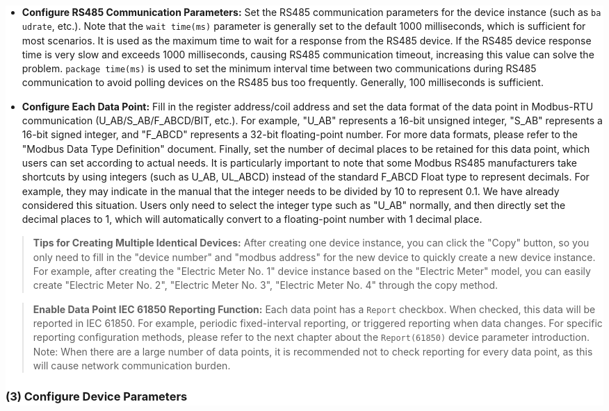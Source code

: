 - **Configure RS485 Communication Parameters:** Set the RS485 communication parameters for the device instance (such as `baudrate`, etc.). Note that the `wait time(ms)` parameter is generally set to the default 1000 milliseconds, which is sufficient for most scenarios. It is used as the maximum time to wait for a response from the RS485 device. If the RS485 device response time is very slow and exceeds 1000 milliseconds, causing RS485 communication timeout, increasing this value can solve the problem. `package time(ms)` is used to set the minimum interval time between two communications during RS485 communication to avoid polling devices on the RS485 bus too frequently. Generally, 100 milliseconds is sufficient.

- **Configure Each Data Point:** Fill in the register address/coil address and set the data format of the data point in Modbus-RTU communication (U_AB/S_AB/F_ABCD/BIT, etc.). For example, "U_AB" represents a 16-bit unsigned integer, "S_AB" represents a 16-bit signed integer, and "F_ABCD" represents a 32-bit floating-point number. For more data formats, please refer to the "Modbus Data Type Definition" document. Finally, set the number of decimal places to be retained for this data point, which users can set according to actual needs. It is particularly important to note that some Modbus RS485 manufacturers take shortcuts by using integers (such as U_AB, UL_ABCD) instead of the standard F_ABCD Float type to represent decimals. For example, they may indicate in the manual that the integer needs to be divided by 10 to represent 0.1. We have already considered this situation. Users only need to select the integer type such as "U_AB" normally, and then directly set the decimal places to 1, which will automatically convert to a floating-point number with 1 decimal place.

> **Tips for Creating Multiple Identical Devices:**
> After creating one device instance, you can click the "Copy" button, so you only need to fill in the "device number" and "modbus address" for the new device to quickly create a new device instance. For example, after creating the "Electric Meter No. 1" device instance based on the "Electric Meter" model, you can easily create "Electric Meter No. 2", "Electric Meter No. 3", "Electric Meter No. 4" through the copy method.

> **Enable Data Point IEC 61850 Reporting Function:** Each data point has a `Report` checkbox. When checked, this data will be reported in IEC 61850. For example, periodic fixed-interval reporting, or triggered reporting when data changes. For specific reporting configuration methods, please refer to the next chapter about the `Report(61850)` device parameter introduction. Note: When there are a large number of data points, it is recommended not to check reporting for every data point, as this will cause network communication burden.



### (3) Configure Device Parameters
